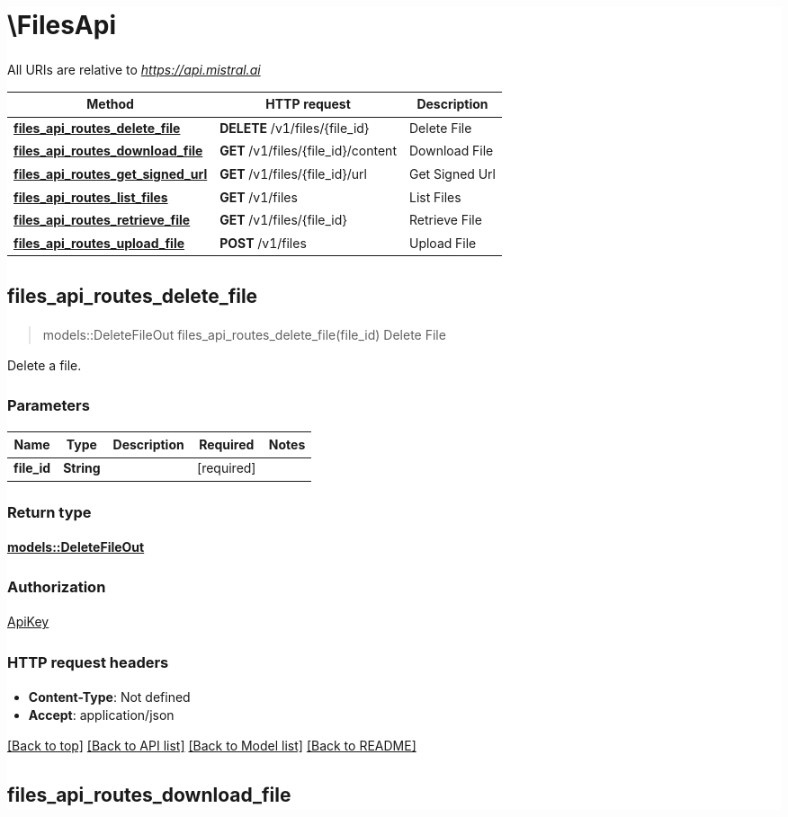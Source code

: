 # \FilesApi

All URIs are relative to *https://api.mistral.ai*

Method | HTTP request | Description
------------- | ------------- | -------------
[**files_api_routes_delete_file**](FilesApi.md#files_api_routes_delete_file) | **DELETE** /v1/files/{file_id} | Delete File
[**files_api_routes_download_file**](FilesApi.md#files_api_routes_download_file) | **GET** /v1/files/{file_id}/content | Download File
[**files_api_routes_get_signed_url**](FilesApi.md#files_api_routes_get_signed_url) | **GET** /v1/files/{file_id}/url | Get Signed Url
[**files_api_routes_list_files**](FilesApi.md#files_api_routes_list_files) | **GET** /v1/files | List Files
[**files_api_routes_retrieve_file**](FilesApi.md#files_api_routes_retrieve_file) | **GET** /v1/files/{file_id} | Retrieve File
[**files_api_routes_upload_file**](FilesApi.md#files_api_routes_upload_file) | **POST** /v1/files | Upload File



## files_api_routes_delete_file

> models::DeleteFileOut files_api_routes_delete_file(file_id)
Delete File

Delete a file.

### Parameters


Name | Type | Description  | Required | Notes
------------- | ------------- | ------------- | ------------- | -------------
**file_id** | **String** |  | [required] |

### Return type

[**models::DeleteFileOut**](DeleteFileOut.md)

### Authorization

[ApiKey](../README.md#ApiKey)

### HTTP request headers

- **Content-Type**: Not defined
- **Accept**: application/json

[[Back to top]](#) [[Back to API list]](../README.md#documentation-for-api-endpoints) [[Back to Model list]](../README.md#documentation-for-models) [[Back to README]](../README.md)


## files_api_routes_download_file
